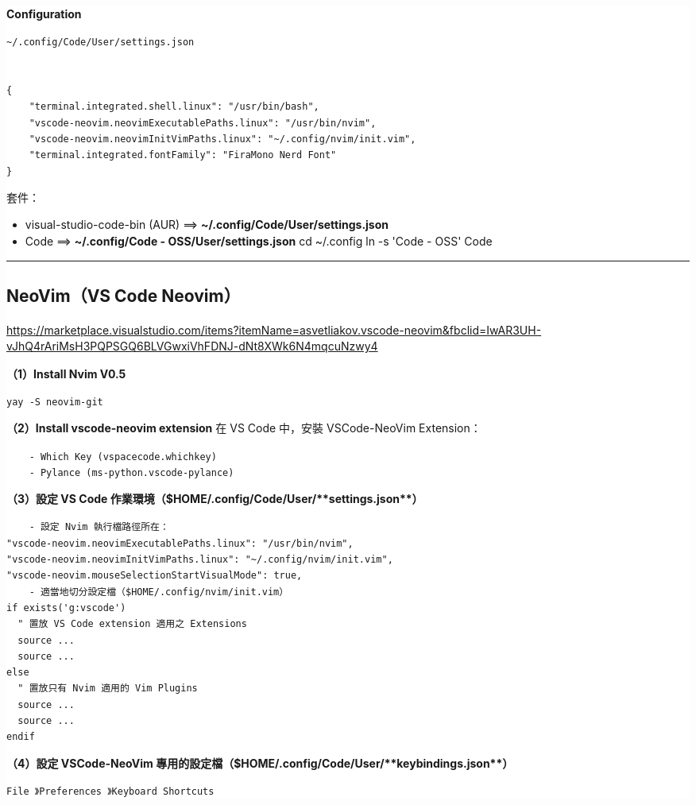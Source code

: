 **Configuration**

    ~/.config/Code/User/settings.json


    {
        "terminal.integrated.shell.linux": "/usr/bin/bash",
        "vscode-neovim.neovimExecutablePaths.linux": "/usr/bin/nvim",
        "vscode-neovim.neovimInitVimPaths.linux": "~/.config/nvim/init.vim",
        "terminal.integrated.fontFamily": "FiraMono Nerd Font"
    }

套件：

- visual-studio-code-bin (AUR) ==> **~/.config/Code/User/settings.json**
- Code ==> **~/.config/Code - OSS/User/settings.json**
  cd ~/.config
  ln -s 'Code - OSS' Code

---

## NeoVim（VS Code Neovim）

https://marketplace.visualstudio.com/items?itemName=asvetliakov.vscode-neovim&fbclid=IwAR3UH-vJhQ4rAriMsH3PQPSGQ6BLVGwxiVhFDNJ-dNt8XWk6N4mqcuNzwy4

**（1）Install Nvim V0.5**

    yay -S neovim-git

**（2）Install vscode-neovim extension**
在 VS Code 中，安裝 VSCode-NeoVim Extension：

        - Which Key (vspacecode.whichkey)
        - Pylance (ms-python.vscode-pylance)

**（3）設定 VS Code 作業環境（\$HOME/.config/Code/User/\*\***settings.json\***\*）**

        - 設定 Nvim 執行檔路徑所在：
    "vscode-neovim.neovimExecutablePaths.linux": "/usr/bin/nvim",
    "vscode-neovim.neovimInitVimPaths.linux": "~/.config/nvim/init.vim",
    "vscode-neovim.mouseSelectionStartVisualMode": true,
        - 適當地切分設定檔（$HOME/.config/nvim/init.vim）
    if exists('g:vscode')
      " 置放 VS Code extension 適用之 Extensions
      source ...
      source ...
    else
      " 置放只有 Nvim 適用的 Vim Plugins
      source ...
      source ...
    endif

**（4）設定 VSCode-NeoVim 專用的設定檔（\$HOME/.config/Code/User/\*\***keybindings.json\***\*）**

    File 》Preferences 》Keyboard Shortcuts
